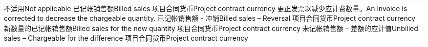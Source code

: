 <td rowspan="5"><span data-ttu-id="4e66b-278">不适用</span><span class="sxs-lookup"><span data-stu-id="4e66b-278">Not applicable</span></span></td>
</tr>
<tr>
<td><span data-ttu-id="4e66b-279">已记帐销售额</span><span class="sxs-lookup"><span data-stu-id="4e66b-279">Billed sales</span></span></td>
<td><span data-ttu-id="4e66b-280">项目合同货币</span><span class="sxs-lookup"><span data-stu-id="4e66b-280">Project contract currency</span></span></td>
</tr>
<tr>
<td rowspan="3"><span data-ttu-id="4e66b-281">更正发票以减少应计费数量。</span><span class="sxs-lookup"><span data-stu-id="4e66b-281">An invoice is corrected to decrease the chargeable quantity.</span></span></td>
<td><span data-ttu-id="4e66b-282">已记帐销售额 - 冲销</span><span class="sxs-lookup"><span data-stu-id="4e66b-282">Billed sales – Reversal</span></span></td>
<td><span data-ttu-id="4e66b-283">项目合同货币</span><span class="sxs-lookup"><span data-stu-id="4e66b-283">Project contract currency</span></span></td>
</tr>
<tr>
<td><span data-ttu-id="4e66b-284">新数量的已记帐销售额</span><span class="sxs-lookup"><span data-stu-id="4e66b-284">Billed sales for the new quantity</span></span></td>
<td><span data-ttu-id="4e66b-285">项目合同货币</span><span class="sxs-lookup"><span data-stu-id="4e66b-285">Project contract currency</span></span></td>
</tr>
<tr>
<td><span data-ttu-id="4e66b-286">未记帐销售额 – 差额的应计值</span><span class="sxs-lookup"><span data-stu-id="4e66b-286">Unbilled sales – Chargeable for the difference</span></span></td>
<td><span data-ttu-id="4e66b-287">项目合同货币</span><span class="sxs-lookup"><span data-stu-id="4e66b-287">Project contract currency</span></span></td>
</tr>
</tbody>
</table>
